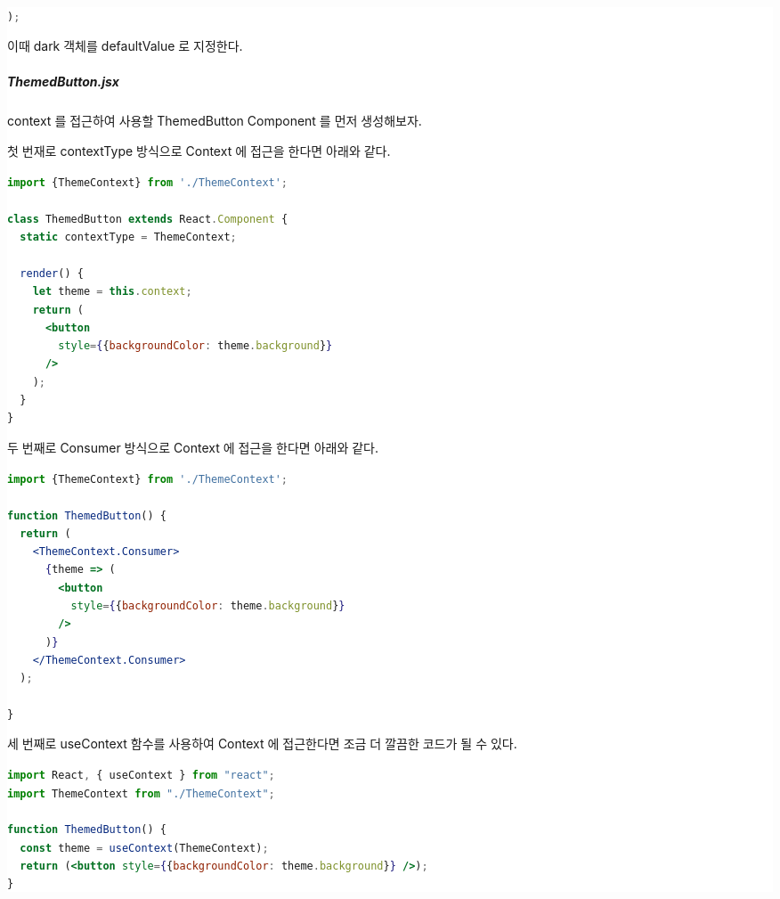 ```jsx
);
```

이때 dark 객체를 defaultValue 로 지정한다.



##### ThemedButton.jsx

context 를 접근하여 사용할 ThemedButton Component 를 먼저 생성해보자.

첫 번재로 contextType 방식으로 Context 에 접근을 한다면 아래와 같다.

```jsx
import {ThemeContext} from './ThemeContext';

class ThemedButton extends React.Component {
  static contextType = ThemeContext;
  
  render() {
    let theme = this.context;
    return (
      <button
        style={{backgroundColor: theme.background}}
      />
    );
  }
}
```

두 번째로 Consumer 방식으로 Context 에 접근을 한다면 아래와 같다.
```jsx
import {ThemeContext} from './ThemeContext';

function ThemedButton() {
  return (
    <ThemeContext.Consumer>
      {theme => (
        <button
          style={{backgroundColor: theme.background}}
        />
      )}
    </ThemeContext.Consumer>
  );
  
}
```

세 번째로 useContext 함수를 사용하여 Context 에 접근한다면 조금 더 깔끔한 코드가 될 수 있다.
```jsx
import React, { useContext } from "react";
import ThemeContext from "./ThemeContext";

function ThemedButton() {
  const theme = useContext(ThemeContext);
  return (<button style={{backgroundColor: theme.background}} />);
}
```
